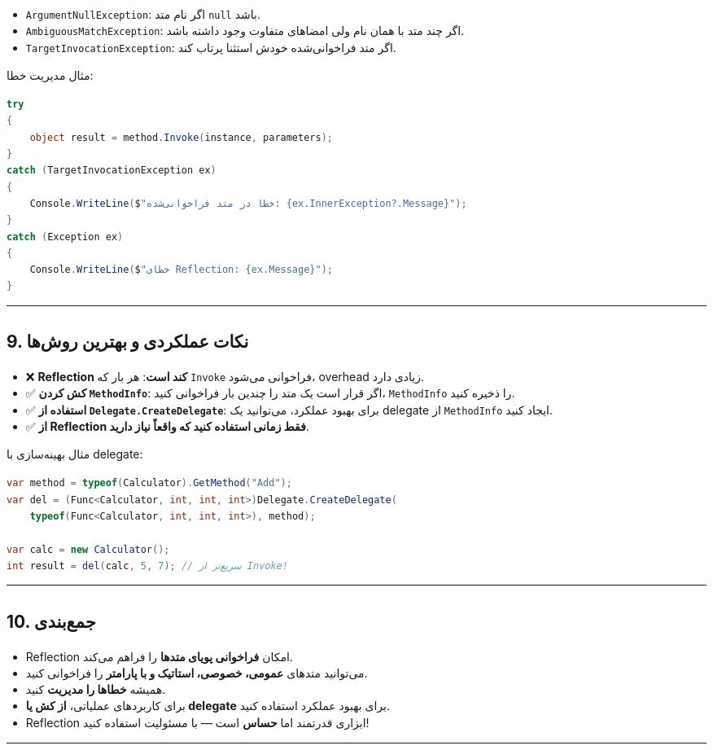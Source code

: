- `ArgumentNullException`: اگر نام متد `null` باشد.
- `AmbiguousMatchException`: اگر چند متد با همان نام ولی امضاهای متفاوت وجود داشته باشد.
- `TargetInvocationException`: اگر متد فراخوانی‌شده خودش استثنا پرتاب کند.

مثال مدیریت خطا:

```csharp
try
{
    object result = method.Invoke(instance, parameters);
}
catch (TargetInvocationException ex)
{
    Console.WriteLine($"خطا در متد فراخوانی‌شده: {ex.InnerException?.Message}");
}
catch (Exception ex)
{
    Console.WriteLine($"خطای Reflection: {ex.Message}");
}
```

---

## 9. نکات عملکردی و بهترین روش‌ها

- ❌ **Reflection کند است**: هر بار که `Invoke` فراخوانی می‌شود، overhead زیادی دارد.
- ✅ **کش کردن `MethodInfo`**: اگر قرار است یک متد را چندین بار فراخوانی کنید، `MethodInfo` را ذخیره کنید.
- ✅ **استفاده از `Delegate.CreateDelegate`**: برای بهبود عملکرد، می‌توانید یک delegate از `MethodInfo` ایجاد کنید.
- ✅ **از Reflection فقط زمانی استفاده کنید که واقعاً نیاز دارید**.

مثال بهینه‌سازی با delegate:

```csharp
var method = typeof(Calculator).GetMethod("Add");
var del = (Func<Calculator, int, int, int>)Delegate.CreateDelegate(
    typeof(Func<Calculator, int, int, int>), method);

var calc = new Calculator();
int result = del(calc, 5, 7); // سریع‌تر از Invoke!
```

---

## 10. جمع‌بندی

- Reflection امکان **فراخوانی پویای متد‌ها** را فراهم می‌کند.
- می‌توانید متد‌های **عمومی، خصوصی، استاتیک و با پارامتر** را فراخوانی کنید.
- همیشه **خطاها را مدیریت** کنید.
- برای کاربردهای عملیاتی، **از کش یا delegate** برای بهبود عملکرد استفاده کنید.
- Reflection ابزاری قدرتمند اما **حساس** است — با مسئولیت استفاده کنید!

---
